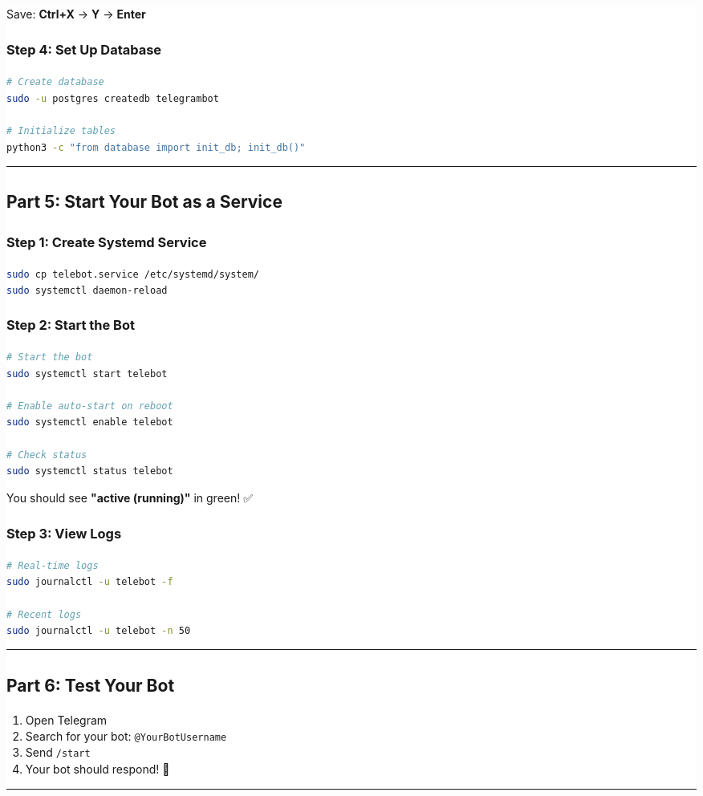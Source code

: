 Save: **Ctrl+X** → **Y** → **Enter**

### Step 4: Set Up Database

```bash
# Create database
sudo -u postgres createdb telegrambot

# Initialize tables
python3 -c "from database import init_db; init_db()"
```

---

## Part 5: Start Your Bot as a Service

### Step 1: Create Systemd Service

```bash
sudo cp telebot.service /etc/systemd/system/
sudo systemctl daemon-reload
```

### Step 2: Start the Bot

```bash
# Start the bot
sudo systemctl start telebot

# Enable auto-start on reboot
sudo systemctl enable telebot

# Check status
sudo systemctl status telebot
```

You should see **"active (running)"** in green! ✅

### Step 3: View Logs

```bash
# Real-time logs
sudo journalctl -u telebot -f

# Recent logs
sudo journalctl -u telebot -n 50
```

---

## Part 6: Test Your Bot

1. Open Telegram
2. Search for your bot: `@YourBotUsername`
3. Send `/start`
4. Your bot should respond! 🎉

---